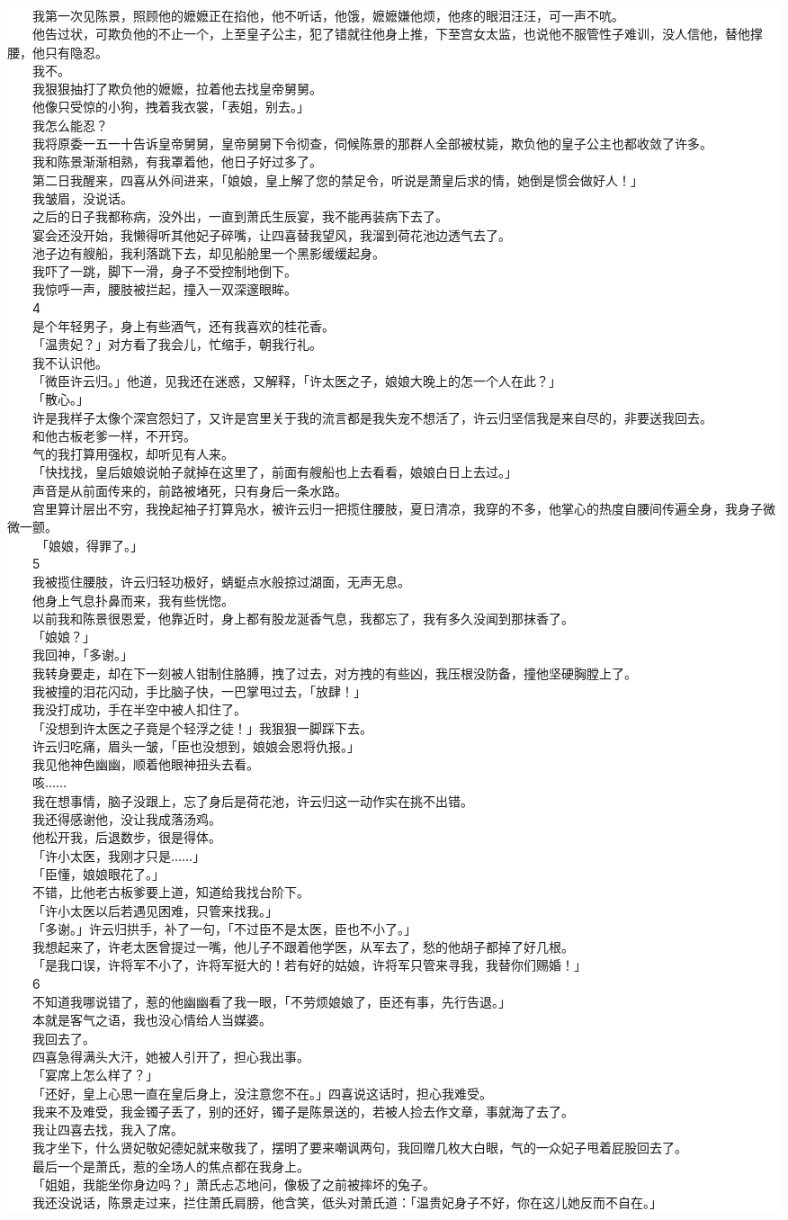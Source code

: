 &emsp;&emsp;我第一次见陈景，照顾他的嬷嬷正在掐他，他不听话，他饿，嬷嬷嫌他烦，他疼的眼泪汪汪，可一声不吭。  
&emsp;&emsp;他告过状，可欺负他的不止一个，上至皇子公主，犯了错就往他身上推，下至宫女太监，也说他不服管性子难训，没人信他，替他撑腰，他只有隐忍。  
&emsp;&emsp;我不。  
&emsp;&emsp;我狠狠抽打了欺负他的嬷嬷，拉着他去找皇帝舅舅。  
&emsp;&emsp;他像只受惊的小狗，拽着我衣裳，「表姐，别去。」  
&emsp;&emsp;我怎么能忍？  
&emsp;&emsp;我将原委一五一十告诉皇帝舅舅，皇帝舅舅下令彻查，伺候陈景的那群人全部被杖毙，欺负他的皇子公主也都收敛了许多。  
&emsp;&emsp;我和陈景渐渐相熟，有我罩着他，他日子好过多了。  
&emsp;&emsp;第二日我醒来，四喜从外间进来，「娘娘，皇上解了您的禁足令，听说是萧皇后求的情，她倒是惯会做好人！」  
&emsp;&emsp;我皱眉，没说话。  
&emsp;&emsp;之后的日子我都称病，没外出，一直到萧氏生辰宴，我不能再装病下去了。  
&emsp;&emsp;宴会还没开始，我懒得听其他妃子碎嘴，让四喜替我望风，我溜到荷花池边透气去了。  
&emsp;&emsp;池子边有艘船，我利落跳下去，却见船舱里一个黑影缓缓起身。  
&emsp;&emsp;我吓了一跳，脚下一滑，身子不受控制地倒下。  
&emsp;&emsp;我惊呼一声，腰肢被拦起，撞入一双深邃眼眸。  
&emsp;&emsp;4  
&emsp;&emsp;是个年轻男子，身上有些酒气，还有我喜欢的桂花香。  
&emsp;&emsp;「温贵妃？」对方看了我会儿，忙缩手，朝我行礼。  
&emsp;&emsp;我不认识他。  
&emsp;&emsp;「微臣许云归。」他道，见我还在迷惑，又解释，「许太医之子，娘娘大晚上的怎一个人在此？」  
&emsp;&emsp;「散心。」  
&emsp;&emsp;许是我样子太像个深宫怨妇了，又许是宫里关于我的流言都是我失宠不想活了，许云归坚信我是来自尽的，非要送我回去。  
&emsp;&emsp;和他古板老爹一样，不开窍。  
&emsp;&emsp;气的我打算用强权，却听见有人来。  
&emsp;&emsp;「快找找，皇后娘娘说帕子就掉在这里了，前面有艘船也上去看看，娘娘白日上去过。」  
&emsp;&emsp;声音是从前面传来的，前路被堵死，只有身后一条水路。  
&emsp;&emsp;宫里算计层出不穷，我挽起袖子打算凫水，被许云归一把揽住腰肢，夏日清凉，我穿的不多，他掌心的热度自腰间传遍全身，我身子微微一颤。  
&emsp;&emsp; 「娘娘，得罪了。」  
&emsp;&emsp;5  
&emsp;&emsp;我被揽住腰肢，许云归轻功极好，蜻蜓点水般掠过湖面，无声无息。  
&emsp;&emsp;他身上气息扑鼻而来，我有些恍惚。  
&emsp;&emsp;以前我和陈景很恩爱，他靠近时，身上都有股龙涎香气息，我都忘了，我有多久没闻到那抹香了。  
&emsp;&emsp;「娘娘？」  
&emsp;&emsp;我回神，「多谢。」  
&emsp;&emsp;我转身要走，却在下一刻被人钳制住胳膊，拽了过去，对方拽的有些凶，我压根没防备，撞他坚硬胸膛上了。  
&emsp;&emsp;我被撞的泪花闪动，手比脑子快，一巴掌甩过去，「放肆！」  
&emsp;&emsp;我没打成功，手在半空中被人扣住了。  
&emsp;&emsp;「没想到许太医之子竟是个轻浮之徒！」我狠狠一脚踩下去。  
&emsp;&emsp;许云归吃痛，眉头一皱，「臣也没想到，娘娘会恩将仇报。」  
&emsp;&emsp;我见他神色幽幽，顺着他眼神扭头去看。  
&emsp;&emsp;咳……  
&emsp;&emsp;我在想事情，脑子没跟上，忘了身后是荷花池，许云归这一动作实在挑不出错。  
&emsp;&emsp;我还得感谢他，没让我成落汤鸡。  
&emsp;&emsp;他松开我，后退数步，很是得体。  
&emsp;&emsp;「许小太医，我刚才只是……」  
&emsp;&emsp;「臣懂，娘娘眼花了。」  
&emsp;&emsp;不错，比他老古板爹要上道，知道给我找台阶下。  
&emsp;&emsp;「许小太医以后若遇见困难，只管来找我。」  
&emsp;&emsp;「多谢。」许云归拱手，补了一句，「不过臣不是太医，臣也不小了。」  
&emsp;&emsp;我想起来了，许老太医曾提过一嘴，他儿子不跟着他学医，从军去了，愁的他胡子都掉了好几根。  
&emsp;&emsp;「是我口误，许将军不小了，许将军挺大的！若有好的姑娘，许将军只管来寻我，我替你们赐婚！」  
&emsp;&emsp;6  
&emsp;&emsp;不知道我哪说错了，惹的他幽幽看了我一眼，「不劳烦娘娘了，臣还有事，先行告退。」  
&emsp;&emsp;本就是客气之语，我也没心情给人当媒婆。  
&emsp;&emsp;我回去了。  
&emsp;&emsp;四喜急得满头大汗，她被人引开了，担心我出事。  
&emsp;&emsp;「宴席上怎么样了？」  
&emsp;&emsp;「还好，皇上心思一直在皇后身上，没注意您不在。」四喜说这话时，担心我难受。  
&emsp;&emsp;我来不及难受，我金镯子丢了，别的还好，镯子是陈景送的，若被人捡去作文章，事就海了去了。  
&emsp;&emsp;我让四喜去找，我入了席。  
&emsp;&emsp;我才坐下，什么贤妃敬妃德妃就来敬我了，摆明了要来嘲讽两句，我回赠几枚大白眼，气的一众妃子甩着屁股回去了。  
&emsp;&emsp;最后一个是萧氏，惹的全场人的焦点都在我身上。  
&emsp;&emsp;「姐姐，我能坐你身边吗？」萧氏忐忑地问，像极了之前被摔坏的兔子。  
&emsp;&emsp;我还没说话，陈景走过来，拦住萧氏肩膀，他含笑，低头对萧氏道：「温贵妃身子不好，你在这儿她反而不自在。」  